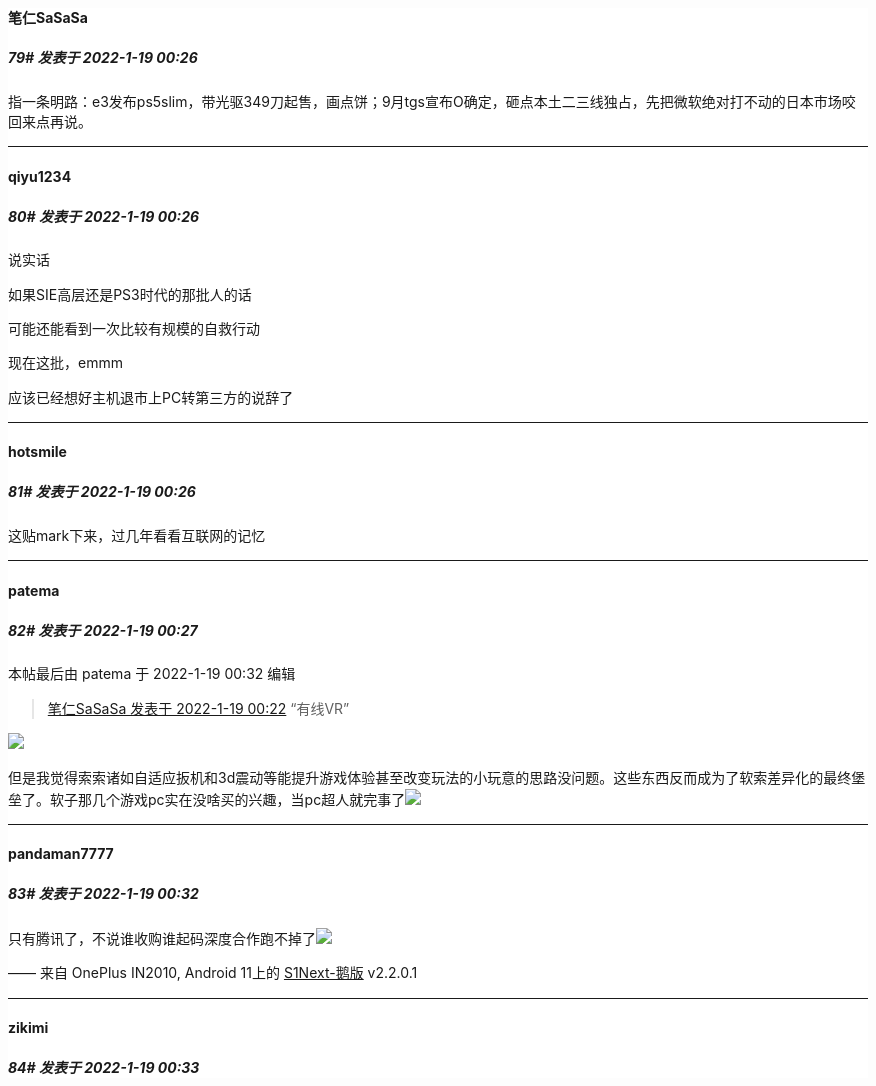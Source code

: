 ####  笔仁SaSaSa  
##### 79#       发表于 2022-1-19 00:26

指一条明路：e3发布ps5slim，带光驱349刀起售，画点饼；9月tgs宣布O确定，砸点本土二三线独占，先把微软绝对打不动的日本市场咬回来点再说。

*****

####  qiyu1234  
##### 80#       发表于 2022-1-19 00:26

说实话

如果SIE高层还是PS3时代的那批人的话

可能还能看到一次比较有规模的自救行动

现在这批，emmm

应该已经想好主机退市上PC转第三方的说辞了

*****

####  hotsmile  
##### 81#       发表于 2022-1-19 00:26

这贴mark下来，过几年看看互联网的记忆

*****

####  patema  
##### 82#       发表于 2022-1-19 00:27

 本帖最后由 patema 于 2022-1-19 00:32 编辑 
<blockquote><a href="httphttps://bbs.saraba1st.com/2b/forum.php?mod=redirect&amp;goto=findpost&amp;pid=54344190&amp;ptid=2048053" target="_blank">笔仁SaSaSa 发表于 2022-1-19 00:22</a>
“有线VR”</blockquote>
<img src="https://static.saraba1st.com/image/smiley/face2017/067.png" referrerpolicy="no-referrer">

但是我觉得索索诸如自适应扳机和3d震动等能提升游戏体验甚至改变玩法的小玩意的思路没问题。这些东西反而成为了软索差异化的最终堡垒了。软子那几个游戏pc实在没啥买的兴趣，当pc超人就完事了<img src="https://static.saraba1st.com/image/smiley/face2017/039.png" referrerpolicy="no-referrer">

*****

####  pandaman7777  
##### 83#       发表于 2022-1-19 00:32

只有腾讯了，不说谁收购谁起码深度合作跑不掉了<img src="https://static.saraba1st.com/image/smiley/face2017/013.png" referrerpolicy="no-referrer">

—— 来自 OnePlus IN2010, Android 11上的 [S1Next-鹅版](https://github.com/ykrank/S1-Next/releases) v2.2.0.1

*****

####  zikimi  
##### 84#       发表于 2022-1-19 00:33

